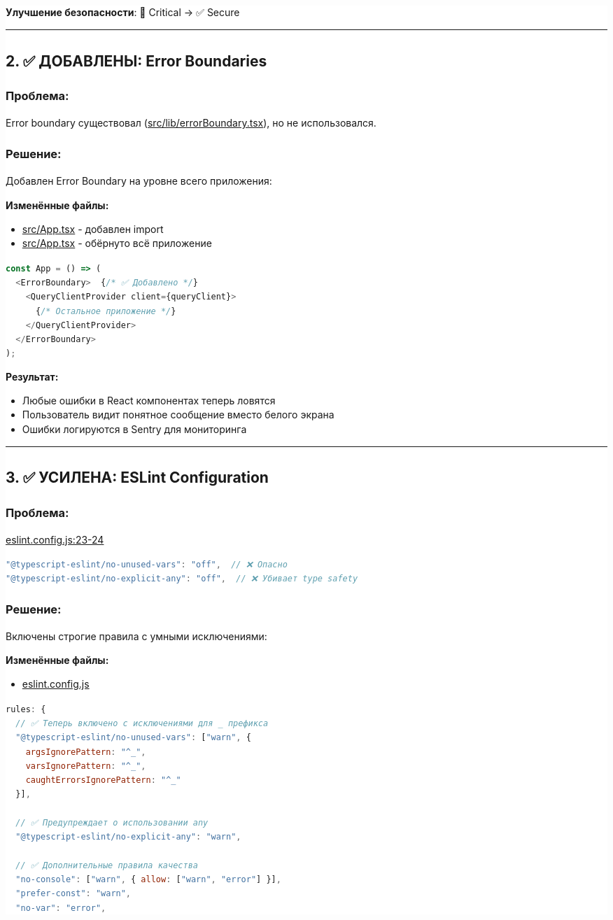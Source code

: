 **Улучшение безопасности**: 🔴 Critical → ✅ Secure

---

## 2. ✅ ДОБАВЛЕНЫ: Error Boundaries

### Проблема:
Error boundary существовал ([src/lib/errorBoundary.tsx](src/lib/errorBoundary.tsx)), но не использовался.

### Решение:
Добавлен Error Boundary на уровне всего приложения:

**Изменённые файлы:**
- [src/App.tsx](src/App.tsx#L12) - добавлен import
- [src/App.tsx](src/App.tsx#L55-L240) - обёрнуто всё приложение

```typescript
const App = () => (
  <ErrorBoundary>  {/* ✅ Добавлено */}
    <QueryClientProvider client={queryClient}>
      {/* Остальное приложение */}
    </QueryClientProvider>
  </ErrorBoundary>
);
```

**Результат:**
- Любые ошибки в React компонентах теперь ловятся
- Пользователь видит понятное сообщение вместо белого экрана
- Ошибки логируются в Sentry для мониторинга

---

## 3. ✅ УСИЛЕНА: ESLint Configuration

### Проблема:
[eslint.config.js:23-24](eslint.config.js#L23-L24)
```javascript
"@typescript-eslint/no-unused-vars": "off",  // ❌ Опасно
"@typescript-eslint/no-explicit-any": "off",  // ❌ Убивает type safety
```

### Решение:
Включены строгие правила с умными исключениями:

**Изменённые файлы:**
- [eslint.config.js](eslint.config.js#L23-L36)

```javascript
rules: {
  // ✅ Теперь включено с исключениями для _ префикса
  "@typescript-eslint/no-unused-vars": ["warn", {
    argsIgnorePattern: "^_",
    varsIgnorePattern: "^_",
    caughtErrorsIgnorePattern: "^_"
  }],

  // ✅ Предупреждает о использовании any
  "@typescript-eslint/no-explicit-any": "warn",

  // ✅ Дополнительные правила качества
  "no-console": ["warn", { allow: ["warn", "error"] }],
  "prefer-const": "warn",
  "no-var": "error",
```